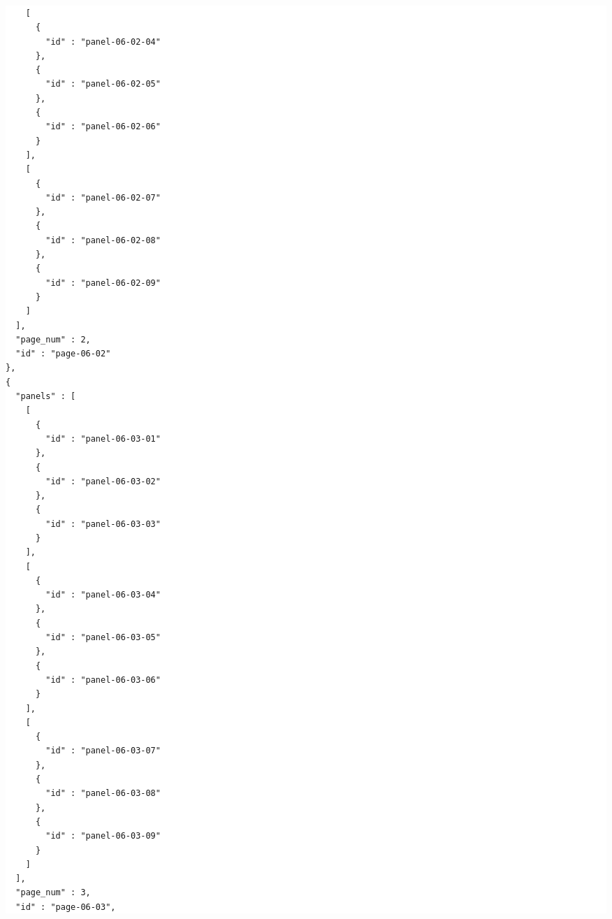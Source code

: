         [
          {
            "id" : "panel-06-02-04"
          },
          {
            "id" : "panel-06-02-05"
          },
          {
            "id" : "panel-06-02-06"
          }
        ],
        [
          {
            "id" : "panel-06-02-07"
          },
          {
            "id" : "panel-06-02-08"
          },
          {
            "id" : "panel-06-02-09"
          }
        ]
      ],
      "page_num" : 2,
      "id" : "page-06-02"
    },
    {
      "panels" : [
        [
          {
            "id" : "panel-06-03-01"
          },
          {
            "id" : "panel-06-03-02"
          },
          {
            "id" : "panel-06-03-03"
          }
        ],
        [
          {
            "id" : "panel-06-03-04"
          },
          {
            "id" : "panel-06-03-05"
          },
          {
            "id" : "panel-06-03-06"
          }
        ],
        [
          {
            "id" : "panel-06-03-07"
          },
          {
            "id" : "panel-06-03-08"
          },
          {
            "id" : "panel-06-03-09"
          }
        ]
      ],
      "page_num" : 3,
      "id" : "page-06-03",